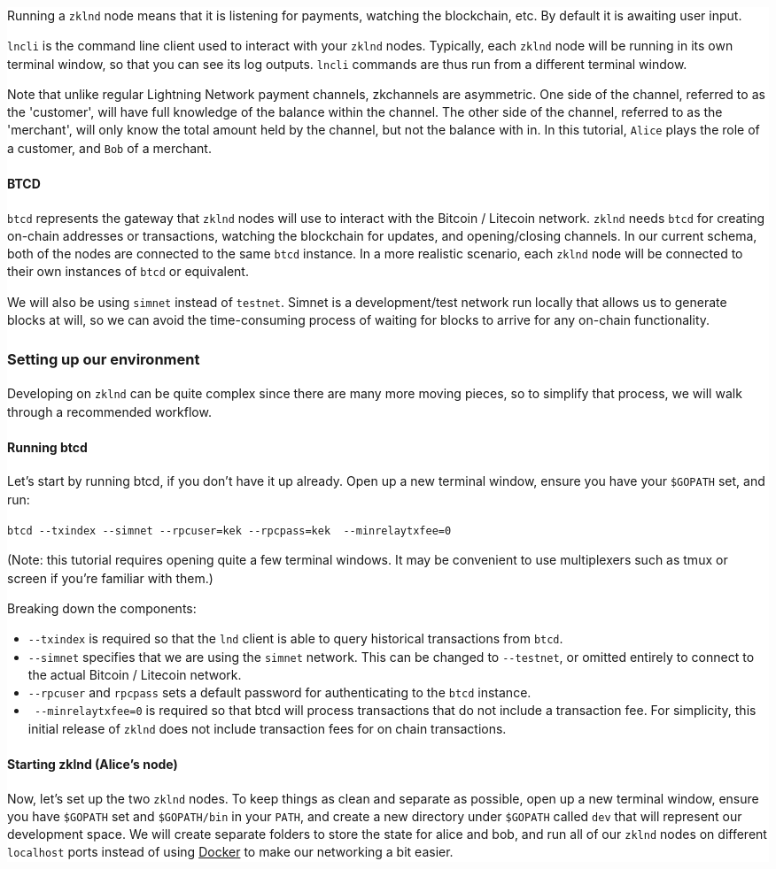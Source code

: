 Running a `zklnd` node means that it is listening for payments, watching the blockchain, etc. By default it is awaiting user input.

`lncli` is the command line client used to interact with your `zklnd` nodes. Typically, each `zklnd` node will be running in its own terminal window, so that you can see its log outputs. `lncli` commands are thus run from a different terminal window.

Note that unlike regular Lightning Network payment channels, zkchannels are asymmetric. One side of the channel, referred to as the 'customer', will have full knowledge of the balance within the channel. The other side of the channel, referred to as the 'merchant', will only know the total amount held by the channel, but not the balance with in. In this tutorial, `Alice` plays the role of a customer, and `Bob` of a merchant.

#### BTCD

`btcd` represents the gateway that `zklnd` nodes will use to interact with the Bitcoin / Litecoin network. `zklnd` needs `btcd` for creating on-chain addresses or transactions, watching the blockchain for updates, and opening/closing channels. In our current schema, both of the nodes are connected to the same `btcd` instance. In a more realistic scenario, each `zklnd` node will be connected to their own instances of `btcd` or equivalent.

We will also be using `simnet` instead of `testnet`. Simnet is a development/test network run locally that allows us to generate blocks at will, so we can avoid the time-consuming process of waiting for blocks to arrive for any on-chain functionality.

### Setting up our environment

Developing on `zklnd` can be quite complex since there are many more moving pieces, so to simplify that process, we will walk through a recommended workflow.

#### Running btcd

Let’s start by running btcd, if you don’t have it up already. Open up a new terminal window, ensure you have your `$GOPATH` set, and run:

    btcd --txindex --simnet --rpcuser=kek --rpcpass=kek  --minrelaytxfee=0

(Note: this tutorial requires opening quite a few terminal windows. It may be convenient to use multiplexers such as tmux or screen if you’re familiar with them.)

Breaking down the components:

*   `--txindex` is required so that the `lnd` client is able to query historical transactions from `btcd`.
*   `--simnet` specifies that we are using the `simnet` network. This can be changed to `--testnet`, or omitted entirely to connect to the actual Bitcoin / Litecoin network.
*   `--rpcuser` and `rpcpass` sets a default password for authenticating to the `btcd` instance.
*   ` --minrelaytxfee=0` is required so that btcd will process transactions that do not include a transaction fee. For simplicity, this initial release of `zklnd` does not include transaction fees for on chain transactions.

#### Starting zklnd (Alice’s node)

Now, let’s set up the two `zklnd` nodes. To keep things as clean and separate as possible, open up a new terminal window, ensure you have `$GOPATH` set and `$GOPATH/bin` in your `PATH`, and create a new directory under `$GOPATH` called `dev` that will represent our development space. We will create separate folders to store the state for alice and bob, and run all of our `zklnd` nodes on different `localhost` ports instead of using [Docker](/guides/docker/) to make our networking a bit easier.
